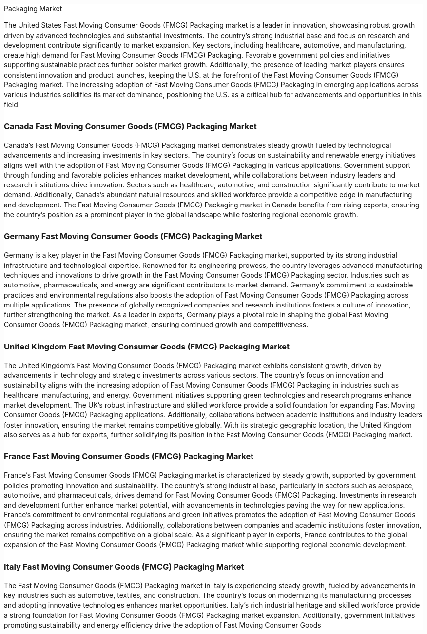 Packaging Market</h3><p>The United States Fast Moving Consumer Goods (FMCG) Packaging market is a leader in innovation, showcasing robust growth driven by advanced technologies and substantial investments. The country&rsquo;s strong industrial base and focus on research and development contribute significantly to market expansion. Key sectors, including healthcare, automotive, and manufacturing, create high demand for Fast Moving Consumer Goods (FMCG) Packaging. Favorable government policies and initiatives supporting sustainable practices further bolster market growth. Additionally, the presence of leading market players ensures consistent innovation and product launches, keeping the U.S. at the forefront of the Fast Moving Consumer Goods (FMCG) Packaging market. The increasing adoption of Fast Moving Consumer Goods (FMCG) Packaging in emerging applications across various industries solidifies its market dominance, positioning the U.S. as a critical hub for advancements and opportunities in this field.</p><h3>Canada Fast Moving Consumer Goods (FMCG) Packaging Market</h3><p>Canada&rsquo;s Fast Moving Consumer Goods (FMCG) Packaging market demonstrates steady growth fueled by technological advancements and increasing investments in key sectors. The country&rsquo;s focus on sustainability and renewable energy initiatives aligns well with the adoption of Fast Moving Consumer Goods (FMCG) Packaging in various applications. Government support through funding and favorable policies enhances market development, while collaborations between industry leaders and research institutions drive innovation. Sectors such as healthcare, automotive, and construction significantly contribute to market demand. Additionally, Canada&rsquo;s abundant natural resources and skilled workforce provide a competitive edge in manufacturing and development. The Fast Moving Consumer Goods (FMCG) Packaging market in Canada benefits from rising exports, ensuring the country&rsquo;s position as a prominent player in the global landscape while fostering regional economic growth.</p><h3>Germany Fast Moving Consumer Goods (FMCG) Packaging Market</h3><p>Germany is a key player in the Fast Moving Consumer Goods (FMCG) Packaging market, supported by its strong industrial infrastructure and technological expertise. Renowned for its engineering prowess, the country leverages advanced manufacturing techniques and innovations to drive growth in the Fast Moving Consumer Goods (FMCG) Packaging sector. Industries such as automotive, pharmaceuticals, and energy are significant contributors to market demand. Germany&rsquo;s commitment to sustainable practices and environmental regulations also boosts the adoption of Fast Moving Consumer Goods (FMCG) Packaging across multiple applications. The presence of globally recognized companies and research institutions fosters a culture of innovation, further strengthening the market. As a leader in exports, Germany plays a pivotal role in shaping the global Fast Moving Consumer Goods (FMCG) Packaging market, ensuring continued growth and competitiveness.</p><h3>United Kingdom Fast Moving Consumer Goods (FMCG) Packaging Market</h3><p>The United Kingdom&rsquo;s Fast Moving Consumer Goods (FMCG) Packaging market exhibits consistent growth, driven by advancements in technology and strategic investments across various sectors. The country&rsquo;s focus on innovation and sustainability aligns with the increasing adoption of Fast Moving Consumer Goods (FMCG) Packaging in industries such as healthcare, manufacturing, and energy. Government initiatives supporting green technologies and research programs enhance market development. The UK&rsquo;s robust infrastructure and skilled workforce provide a solid foundation for expanding Fast Moving Consumer Goods (FMCG) Packaging applications. Additionally, collaborations between academic institutions and industry leaders foster innovation, ensuring the market remains competitive globally. With its strategic geographic location, the United Kingdom also serves as a hub for exports, further solidifying its position in the Fast Moving Consumer Goods (FMCG) Packaging market.</p><h3>France Fast Moving Consumer Goods (FMCG) Packaging Market</h3><p>France&rsquo;s Fast Moving Consumer Goods (FMCG) Packaging market is characterized by steady growth, supported by government policies promoting innovation and sustainability. The country&rsquo;s strong industrial base, particularly in sectors such as aerospace, automotive, and pharmaceuticals, drives demand for Fast Moving Consumer Goods (FMCG) Packaging. Investments in research and development further enhance market potential, with advancements in technologies paving the way for new applications. France&rsquo;s commitment to environmental regulations and green initiatives promotes the adoption of Fast Moving Consumer Goods (FMCG) Packaging across industries. Additionally, collaborations between companies and academic institutions foster innovation, ensuring the market remains competitive on a global scale. As a significant player in exports, France contributes to the global expansion of the Fast Moving Consumer Goods (FMCG) Packaging market while supporting regional economic development.</p><h3>Italy Fast Moving Consumer Goods (FMCG) Packaging Market</h3><p>The Fast Moving Consumer Goods (FMCG) Packaging market in Italy is experiencing steady growth, fueled by advancements in key industries such as automotive, textiles, and construction. The country&rsquo;s focus on modernizing its manufacturing processes and adopting innovative technologies enhances market opportunities. Italy&rsquo;s rich industrial heritage and skilled workforce provide a strong foundation for Fast Moving Consumer Goods (FMCG) Packaging market expansion. Additionally, government initiatives promoting sustainability and energy efficiency drive the adoption of Fast Moving Consumer Goods